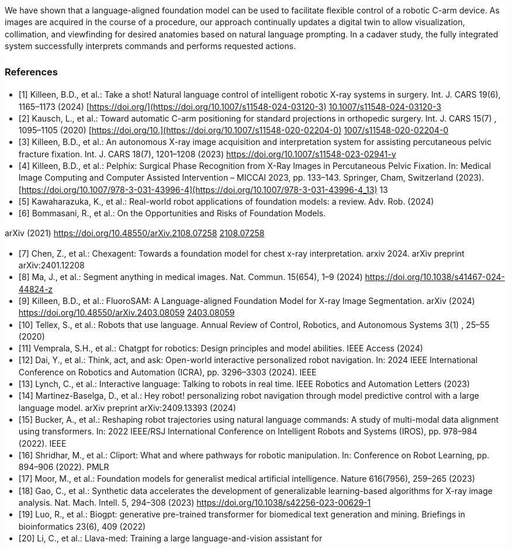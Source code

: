 We have shown that a language-aligned foundation model can be used to facilitate flexible control of a robotic C-arm device. As images are acquired in the course of a procedure, our approach continually updates a digital twin to allow visualization, collimation, and viewfinding for desired anatomies based on natural language prompting. In a cadaver study, the fully integrated system successfully interprets commands and performs requested actions.

### References

- <span id="page-9-0"></span>[1] Killeen, B.D., et al.: Take a shot! Natural language control of intelligent robotic X-ray systems in surgery. Int. J. CARS 19(6), 1165–1173 (2024) [https://doi.org/](https://doi.org/10.1007/s11548-024-03120-3) [10.1007/s11548-024-03120-3](https://doi.org/10.1007/s11548-024-03120-3)
- <span id="page-9-1"></span>[2] Kausch, L., et al.: Toward automatic C-arm positioning for standard projections in orthopedic surgery. Int. J. CARS  $15(7)$ , 1095–1105 (2020) [https://doi.org/10.](https://doi.org/10.1007/s11548-020-02204-0) [1007/s11548-020-02204-0](https://doi.org/10.1007/s11548-020-02204-0)
- <span id="page-9-2"></span>[3] Killeen, B.D., et al.: An autonomous X-ray image acquisition and interpretation system for assisting percutaneous pelvic fracture fixation. Int. J. CARS 18(7), 1201–1208 (2023) <https://doi.org/10.1007/s11548-023-02941-y>
- <span id="page-9-3"></span>[4] Killeen, B.D., et al.: Pelphix: Surgical Phase Recognition from X-Ray Images in Percutaneous Pelvic Fixation. In: Medical Image Computing and Computer Assisted Intervention – MICCAI 2023, pp. 133–143. Springer, Cham, Switzerland (2023). [https://doi.org/10.1007/978-3-031-43996-4](https://doi.org/10.1007/978-3-031-43996-4_13) 13
- <span id="page-9-4"></span>[5] Kawaharazuka, K., et al.: Real-world robot applications of foundation models: a review. Adv. Rob. (2024)
- <span id="page-9-5"></span>[6] Bommasani, R., et al.: On the Opportunities and Risks of Foundation Models.

arXiv (2021) <https://doi.org/10.48550/arXiv.2108.07258> [2108.07258](https://arxiv.org/abs/2108.07258)

- <span id="page-10-0"></span>[7] Chen, Z., et al.: Chexagent: Towards a foundation model for chest x-ray interpretation. arxiv 2024. arXiv preprint arXiv:2401.12208
- <span id="page-10-13"></span>[8] Ma, J., et al.: Segment anything in medical images. Nat. Commun. 15(654), 1–9 (2024) <https://doi.org/10.1038/s41467-024-44824-z>
- <span id="page-10-1"></span>[9] Killeen, B.D., et al.: FluoroSAM: A Language-aligned Foundation Model for X-ray Image Segmentation. arXiv (2024) <https://doi.org/10.48550/arXiv.2403.08059> [2403.08059](https://arxiv.org/abs/2403.08059)
- <span id="page-10-2"></span>[10] Tellex, S., et al.: Robots that use language. Annual Review of Control, Robotics, and Autonomous Systems  $3(1)$ , 25–55 (2020)
- <span id="page-10-3"></span>[11] Vemprala, S.H., et al.: Chatgpt for robotics: Design principles and model abilities. IEEE Access (2024)
- <span id="page-10-4"></span>[12] Dai, Y., et al.: Think, act, and ask: Open-world interactive personalized robot navigation. In: 2024 IEEE International Conference on Robotics and Automation (ICRA), pp. 3296–3303 (2024). IEEE
- <span id="page-10-5"></span>[13] Lynch, C., et al.: Interactive language: Talking to robots in real time. IEEE Robotics and Automation Letters (2023)
- <span id="page-10-6"></span>[14] Martinez-Baselga, D., et al.: Hey robot! personalizing robot navigation through model predictive control with a large language model. arXiv preprint arXiv:2409.13393 (2024)
- <span id="page-10-7"></span>[15] Bucker, A., et al.: Reshaping robot trajectories using natural language commands: A study of multi-modal data alignment using transformers. In: 2022 IEEE/RSJ International Conference on Intelligent Robots and Systems (IROS), pp. 978–984 (2022). IEEE
- <span id="page-10-8"></span>[16] Shridhar, M., et al.: Cliport: What and where pathways for robotic manipulation. In: Conference on Robot Learning, pp. 894–906 (2022). PMLR
- <span id="page-10-9"></span>[17] Moor, M., et al.: Foundation models for generalist medical artificial intelligence. Nature 616(7956), 259–265 (2023)
- <span id="page-10-10"></span>[18] Gao, C., et al.: Synthetic data accelerates the development of generalizable learning-based algorithms for X-ray image analysis. Nat. Mach. Intell. 5, 294–308 (2023) <https://doi.org/10.1038/s42256-023-00629-1>
- <span id="page-10-11"></span>[19] Luo, R., et al.: Biogpt: generative pre-trained transformer for biomedical text generation and mining. Briefings in bioinformatics 23(6), 409 (2022)
- <span id="page-10-12"></span>[20] Li, C., et al.: Llava-med: Training a large language-and-vision assistant for
